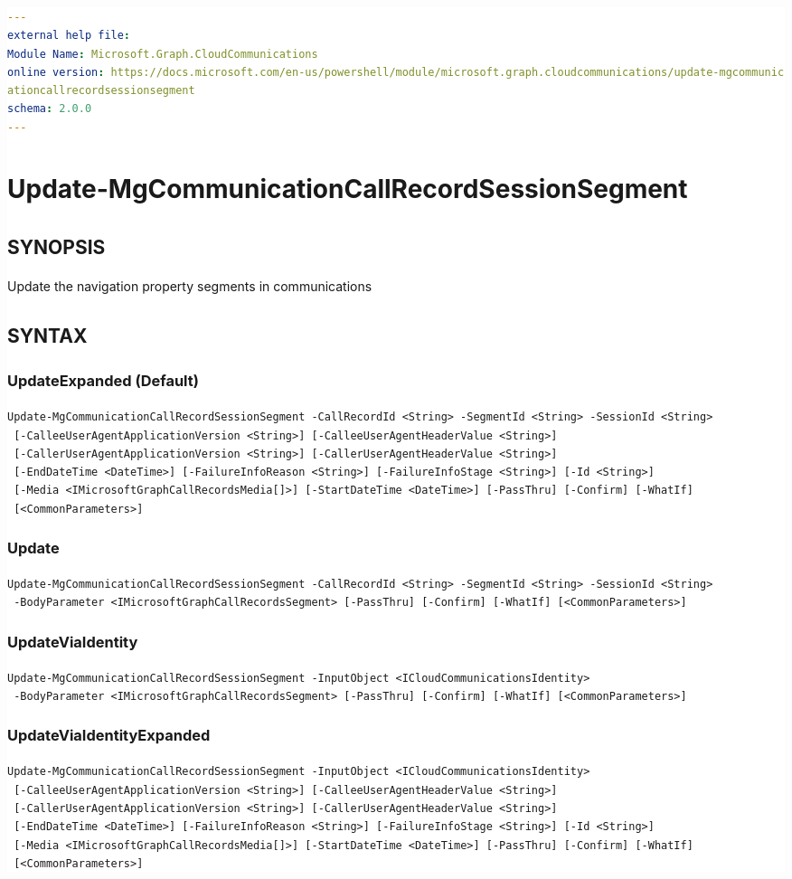 ```yaml
---
external help file:
Module Name: Microsoft.Graph.CloudCommunications
online version: https://docs.microsoft.com/en-us/powershell/module/microsoft.graph.cloudcommunications/update-mgcommunicationcallrecordsessionsegment
schema: 2.0.0
---
```


# Update-MgCommunicationCallRecordSessionSegment

## SYNOPSIS
Update the navigation property segments in communications

## SYNTAX

### UpdateExpanded (Default)
```
Update-MgCommunicationCallRecordSessionSegment -CallRecordId <String> -SegmentId <String> -SessionId <String>
 [-CalleeUserAgentApplicationVersion <String>] [-CalleeUserAgentHeaderValue <String>]
 [-CallerUserAgentApplicationVersion <String>] [-CallerUserAgentHeaderValue <String>]
 [-EndDateTime <DateTime>] [-FailureInfoReason <String>] [-FailureInfoStage <String>] [-Id <String>]
 [-Media <IMicrosoftGraphCallRecordsMedia[]>] [-StartDateTime <DateTime>] [-PassThru] [-Confirm] [-WhatIf]
 [<CommonParameters>]
```

### Update
```
Update-MgCommunicationCallRecordSessionSegment -CallRecordId <String> -SegmentId <String> -SessionId <String>
 -BodyParameter <IMicrosoftGraphCallRecordsSegment> [-PassThru] [-Confirm] [-WhatIf] [<CommonParameters>]
```

### UpdateViaIdentity
```
Update-MgCommunicationCallRecordSessionSegment -InputObject <ICloudCommunicationsIdentity>
 -BodyParameter <IMicrosoftGraphCallRecordsSegment> [-PassThru] [-Confirm] [-WhatIf] [<CommonParameters>]
```

### UpdateViaIdentityExpanded
```
Update-MgCommunicationCallRecordSessionSegment -InputObject <ICloudCommunicationsIdentity>
 [-CalleeUserAgentApplicationVersion <String>] [-CalleeUserAgentHeaderValue <String>]
 [-CallerUserAgentApplicationVersion <String>] [-CallerUserAgentHeaderValue <String>]
 [-EndDateTime <DateTime>] [-FailureInfoReason <String>] [-FailureInfoStage <String>] [-Id <String>]
 [-Media <IMicrosoftGraphCallRecordsMedia[]>] [-StartDateTime <DateTime>] [-PassThru] [-Confirm] [-WhatIf]
 [<CommonParameters>]
```
